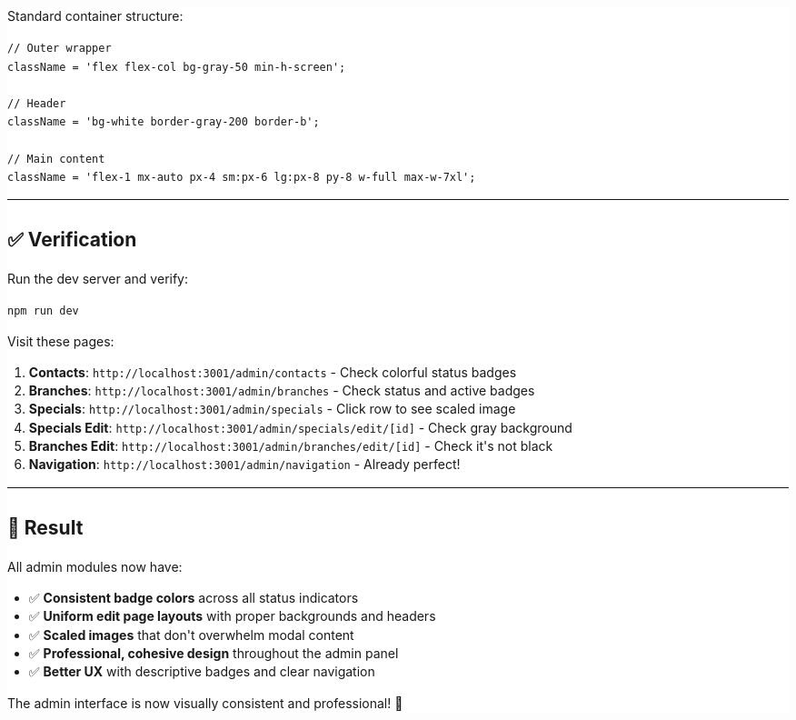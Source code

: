 Standard container structure:

```tsx
// Outer wrapper
className = 'flex flex-col bg-gray-50 min-h-screen';

// Header
className = 'bg-white border-gray-200 border-b';

// Main content
className = 'flex-1 mx-auto px-4 sm:px-6 lg:px-8 py-8 w-full max-w-7xl';
```

---

## ✅ Verification

Run the dev server and verify:

```bash
npm run dev
```

Visit these pages:

1. **Contacts**: `http://localhost:3001/admin/contacts` - Check colorful status badges
2. **Branches**: `http://localhost:3001/admin/branches` - Check status and active badges
3. **Specials**: `http://localhost:3001/admin/specials` - Click row to see scaled image
4. **Specials Edit**: `http://localhost:3001/admin/specials/edit/[id]` - Check gray background
5. **Branches Edit**: `http://localhost:3001/admin/branches/edit/[id]` - Check it's not black
6. **Navigation**: `http://localhost:3001/admin/navigation` - Already perfect!

---

## 🎉 Result

All admin modules now have:

- ✅ **Consistent badge colors** across all status indicators
- ✅ **Uniform edit page layouts** with proper backgrounds and headers
- ✅ **Scaled images** that don't overwhelm modal content
- ✅ **Professional, cohesive design** throughout the admin panel
- ✅ **Better UX** with descriptive badges and clear navigation

The admin interface is now visually consistent and professional! 🚀
